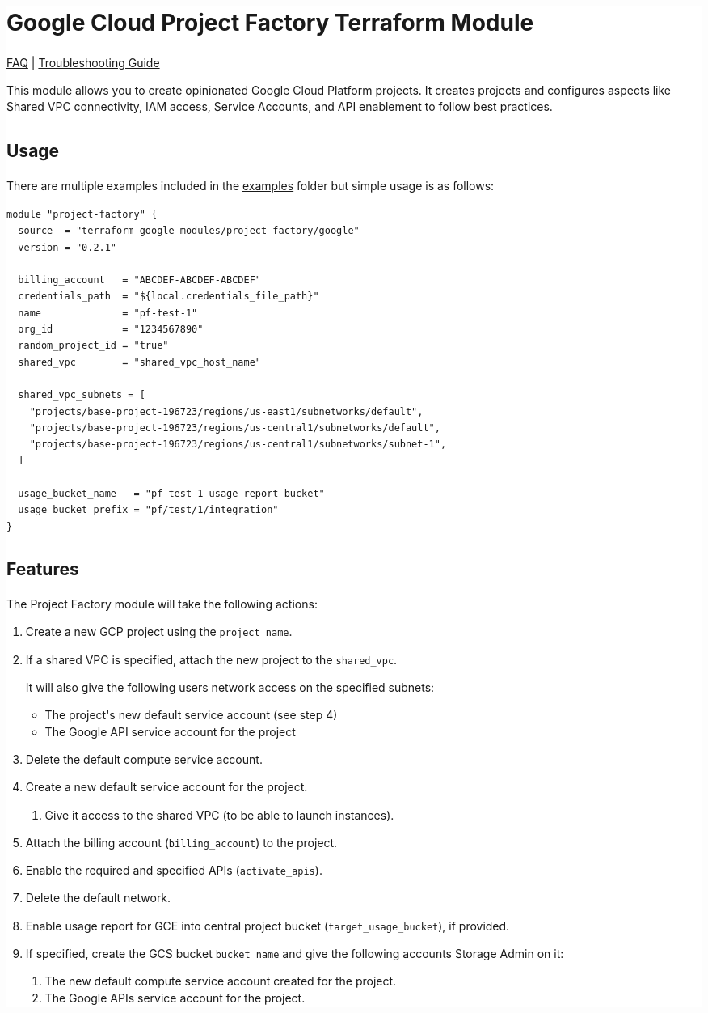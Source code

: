 # Google Cloud Project Factory Terraform Module

[FAQ](./docs/FAQ.md) | [Troubleshooting Guide](./docs/TROUBLESHOOTING.md)

This module allows you to create opinionated Google Cloud Platform projects. It creates projects and configures aspects like Shared VPC connectivity, IAM access, Service Accounts, and API enablement to follow best practices.

## Usage

There are multiple examples included in the [examples](./examples/) folder but simple usage is as follows:

```hcl
module "project-factory" {
  source  = "terraform-google-modules/project-factory/google"
  version = "0.2.1"

  billing_account   = "ABCDEF-ABCDEF-ABCDEF"
  credentials_path  = "${local.credentials_file_path}"
  name              = "pf-test-1"
  org_id            = "1234567890"
  random_project_id = "true"
  shared_vpc        = "shared_vpc_host_name"

  shared_vpc_subnets = [
    "projects/base-project-196723/regions/us-east1/subnetworks/default",
    "projects/base-project-196723/regions/us-central1/subnetworks/default",
    "projects/base-project-196723/regions/us-central1/subnetworks/subnet-1",
  ]

  usage_bucket_name   = "pf-test-1-usage-report-bucket"
  usage_bucket_prefix = "pf/test/1/integration"
}
```

## Features

The Project Factory module will take the following actions:

1. Create a new GCP project using the `project_name`.
1. If a shared VPC is specified, attach the new project to the
   `shared_vpc`.

    It will also give the following users network access on the specified subnets:

      - The project's new default service account (see step 4)
      - The Google API service account for the project

1. Delete the default compute service account.
1. Create a new default service account for the project.
    1. Give it access to the shared VPC
       (to be able to launch instances).
1. Attach the billing account (`billing_account`) to the project.
1. Enable the required and specified APIs (`activate_apis`).
1. Delete the default network.
1. Enable usage report for GCE into central project bucket
   (`target_usage_bucket`), if provided.
1. If specified, create the GCS bucket `bucket_name` and give the
   following accounts Storage Admin on it:
    1. The new default compute service account created for the project.
    1. The Google APIs service account for the project.
